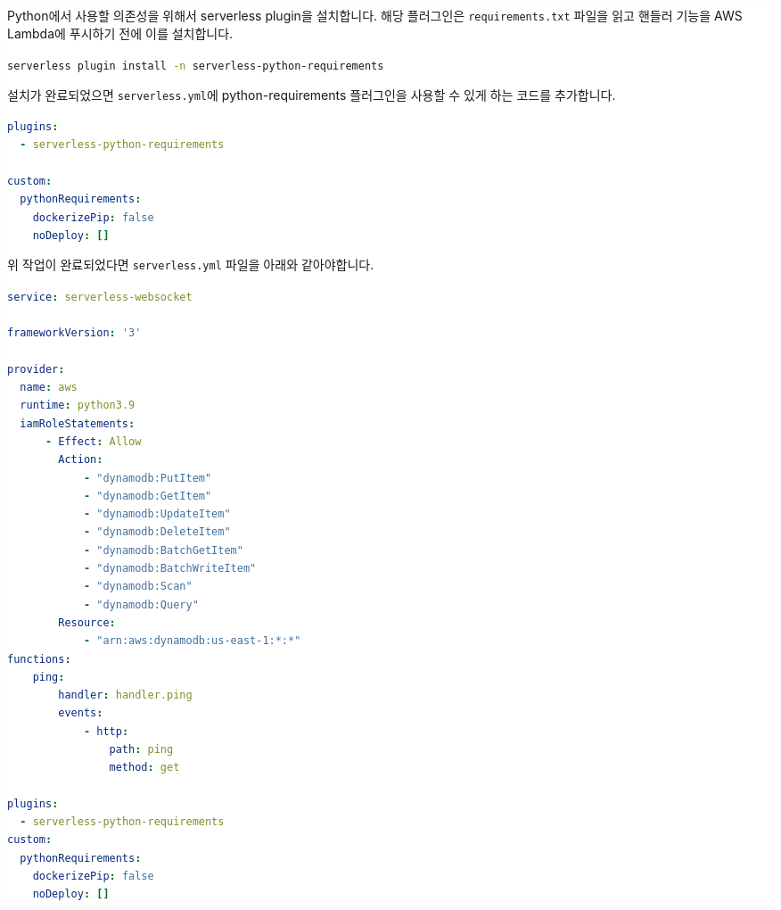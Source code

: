 Python에서 사용할 의존성을 위해서 serverless plugin을 설치합니다. 해당 플러그인은 `requirements.txt` 파일을 읽고 핸들러 기능을 AWS Lambda에 푸시하기 전에 이를 설치합니다.

```bash
serverless plugin install -n serverless-python-requirements
```

설치가 완료되었으면 `serverless.yml`에 python-requirements 플러그인을 사용할 수 있게 하는 코드를 추가합니다.

```yml
plugins:
  - serverless-python-requirements

custom:
  pythonRequirements:
    dockerizePip: false
    noDeploy: []
```

위 작업이 완료되었다면 `serverless.yml` 파일을 아래와 같아야합니다.

```yml
service: serverless-websocket

frameworkVersion: '3'

provider:
  name: aws
  runtime: python3.9
  iamRoleStatements:
      - Effect: Allow
        Action:
            - "dynamodb:PutItem"
            - "dynamodb:GetItem"
            - "dynamodb:UpdateItem"
            - "dynamodb:DeleteItem"
            - "dynamodb:BatchGetItem"
            - "dynamodb:BatchWriteItem"
            - "dynamodb:Scan"
            - "dynamodb:Query"
        Resource:
            - "arn:aws:dynamodb:us-east-1:*:*"
functions:
    ping:
        handler: handler.ping
        events:
            - http:
                path: ping
                method: get

plugins:
  - serverless-python-requirements
custom:
  pythonRequirements:
    dockerizePip: false
    noDeploy: []
```
